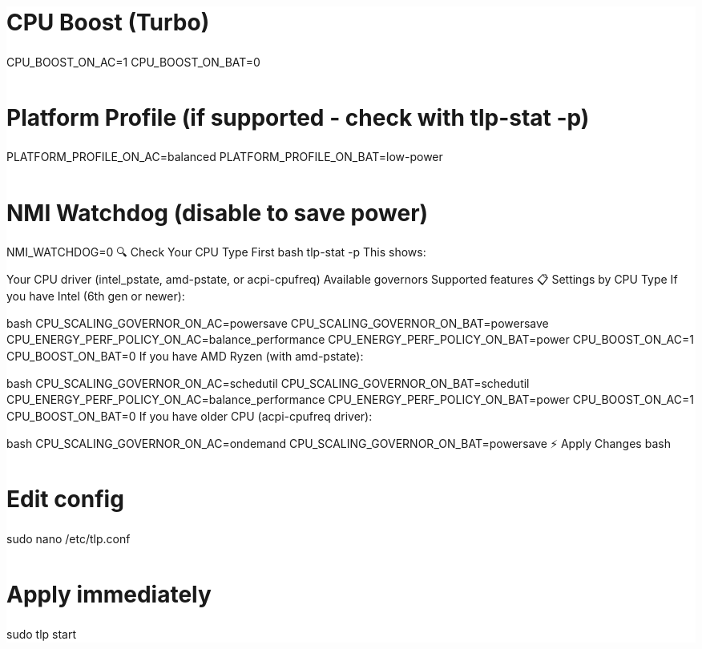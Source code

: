 # CPU Boost (Turbo)
CPU_BOOST_ON_AC=1
CPU_BOOST_ON_BAT=0

# Platform Profile (if supported - check with tlp-stat -p)
PLATFORM_PROFILE_ON_AC=balanced
PLATFORM_PROFILE_ON_BAT=low-power

# NMI Watchdog (disable to save power)
NMI_WATCHDOG=0
🔍 Check Your CPU Type First
bash
tlp-stat -p
This shows:

Your CPU driver (intel_pstate, amd-pstate, or acpi-cpufreq)
Available governors
Supported features
📋 Settings by CPU Type
If you have Intel (6th gen or newer):

bash
CPU_SCALING_GOVERNOR_ON_AC=powersave
CPU_SCALING_GOVERNOR_ON_BAT=powersave
CPU_ENERGY_PERF_POLICY_ON_AC=balance_performance
CPU_ENERGY_PERF_POLICY_ON_BAT=power
CPU_BOOST_ON_AC=1
CPU_BOOST_ON_BAT=0
If you have AMD Ryzen (with amd-pstate):

bash
CPU_SCALING_GOVERNOR_ON_AC=schedutil
CPU_SCALING_GOVERNOR_ON_BAT=schedutil
CPU_ENERGY_PERF_POLICY_ON_AC=balance_performance
CPU_ENERGY_PERF_POLICY_ON_BAT=power
CPU_BOOST_ON_AC=1
CPU_BOOST_ON_BAT=0
If you have older CPU (acpi-cpufreq driver):

bash
CPU_SCALING_GOVERNOR_ON_AC=ondemand
CPU_SCALING_GOVERNOR_ON_BAT=powersave
⚡ Apply Changes
bash
# Edit config
sudo nano /etc/tlp.conf

# Apply immediately
sudo tlp start
